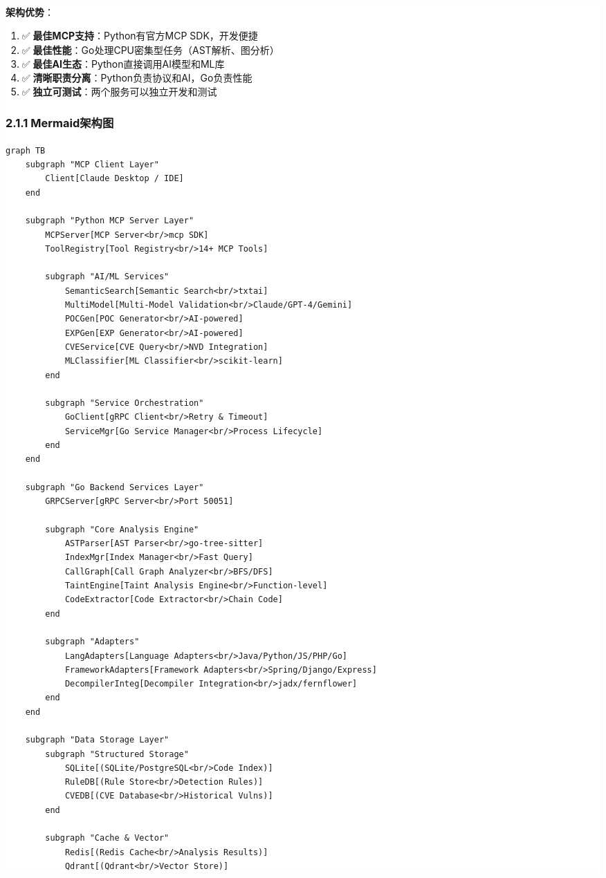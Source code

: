 ```
```

**架构优势**：
1. ✅ **最佳MCP支持**：Python有官方MCP SDK，开发便捷
2. ✅ **最佳性能**：Go处理CPU密集型任务（AST解析、图分析）
3. ✅ **最佳AI生态**：Python直接调用AI模型和ML库
4. ✅ **清晰职责分离**：Python负责协议和AI，Go负责性能
5. ✅ **独立可测试**：两个服务可以独立开发和测试

### 2.1.1 Mermaid架构图

```mermaid
graph TB
    subgraph "MCP Client Layer"
        Client[Claude Desktop / IDE]
    end
    
    subgraph "Python MCP Server Layer"
        MCPServer[MCP Server<br/>mcp SDK]
        ToolRegistry[Tool Registry<br/>14+ MCP Tools]
        
        subgraph "AI/ML Services"
            SemanticSearch[Semantic Search<br/>txtai]
            MultiModel[Multi-Model Validation<br/>Claude/GPT-4/Gemini]
            POCGen[POC Generator<br/>AI-powered]
            EXPGen[EXP Generator<br/>AI-powered]
            CVEService[CVE Query<br/>NVD Integration]
            MLClassifier[ML Classifier<br/>scikit-learn]
        end
        
        subgraph "Service Orchestration"
            GoClient[gRPC Client<br/>Retry & Timeout]
            ServiceMgr[Go Service Manager<br/>Process Lifecycle]
        end
    end
    
    subgraph "Go Backend Services Layer"
        GRPCServer[gRPC Server<br/>Port 50051]
        
        subgraph "Core Analysis Engine"
            ASTParser[AST Parser<br/>go-tree-sitter]
            IndexMgr[Index Manager<br/>Fast Query]
            CallGraph[Call Graph Analyzer<br/>BFS/DFS]
            TaintEngine[Taint Analysis Engine<br/>Function-level]
            CodeExtractor[Code Extractor<br/>Chain Code]
        end
        
        subgraph "Adapters"
            LangAdapters[Language Adapters<br/>Java/Python/JS/PHP/Go]
            FrameworkAdapters[Framework Adapters<br/>Spring/Django/Express]
            DecompilerInteg[Decompiler Integration<br/>jadx/fernflower]
        end
    end
    
    subgraph "Data Storage Layer"
        subgraph "Structured Storage"
            SQLite[(SQLite/PostgreSQL<br/>Code Index)]
            RuleDB[(Rule Store<br/>Detection Rules)]
            CVEDB[(CVE Database<br/>Historical Vulns)]
        end
        
        subgraph "Cache & Vector"
            Redis[(Redis Cache<br/>Analysis Results)]
            Qdrant[(Qdrant<br/>Vector Store)]
```